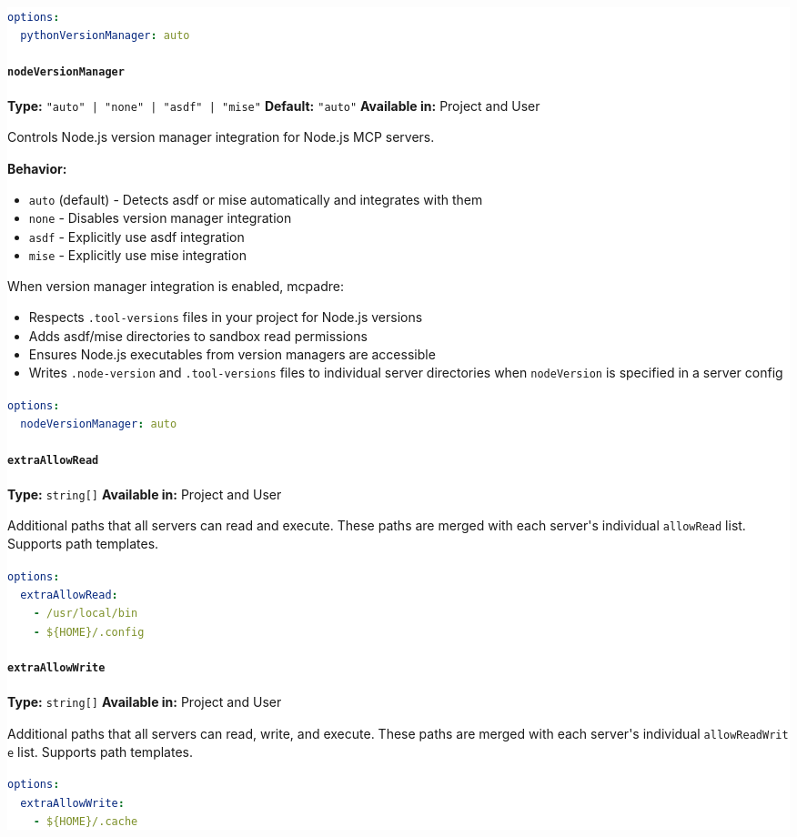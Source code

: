 ```yaml
options:
  pythonVersionManager: auto
```

#### `nodeVersionManager`

**Type:** `"auto" | "none" | "asdf" | "mise"`
**Default:** `"auto"`
**Available in:** Project and User

Controls Node.js version manager integration for Node.js MCP servers.

**Behavior:**

- `auto` (default) - Detects asdf or mise automatically and integrates with them
- `none` - Disables version manager integration
- `asdf` - Explicitly use asdf integration
- `mise` - Explicitly use mise integration

When version manager integration is enabled, mcpadre:

- Respects `.tool-versions` files in your project for Node.js versions
- Adds asdf/mise directories to sandbox read permissions
- Ensures Node.js executables from version managers are accessible
- Writes `.node-version` and `.tool-versions` files to individual server directories when `nodeVersion` is specified in a server config

```yaml
options:
  nodeVersionManager: auto
```

#### `extraAllowRead`

**Type:** `string[]`
**Available in:** Project and User

Additional paths that all servers can read and execute. These paths are merged with each server's individual `allowRead` list. Supports path templates.

```yaml
options:
  extraAllowRead:
    - /usr/local/bin
    - ${HOME}/.config
```

#### `extraAllowWrite`

**Type:** `string[]`
**Available in:** Project and User

Additional paths that all servers can read, write, and execute. These paths are merged with each server's individual `allowReadWrite` list. Supports path templates.

```yaml
options:
  extraAllowWrite:
    - ${HOME}/.cache
```
